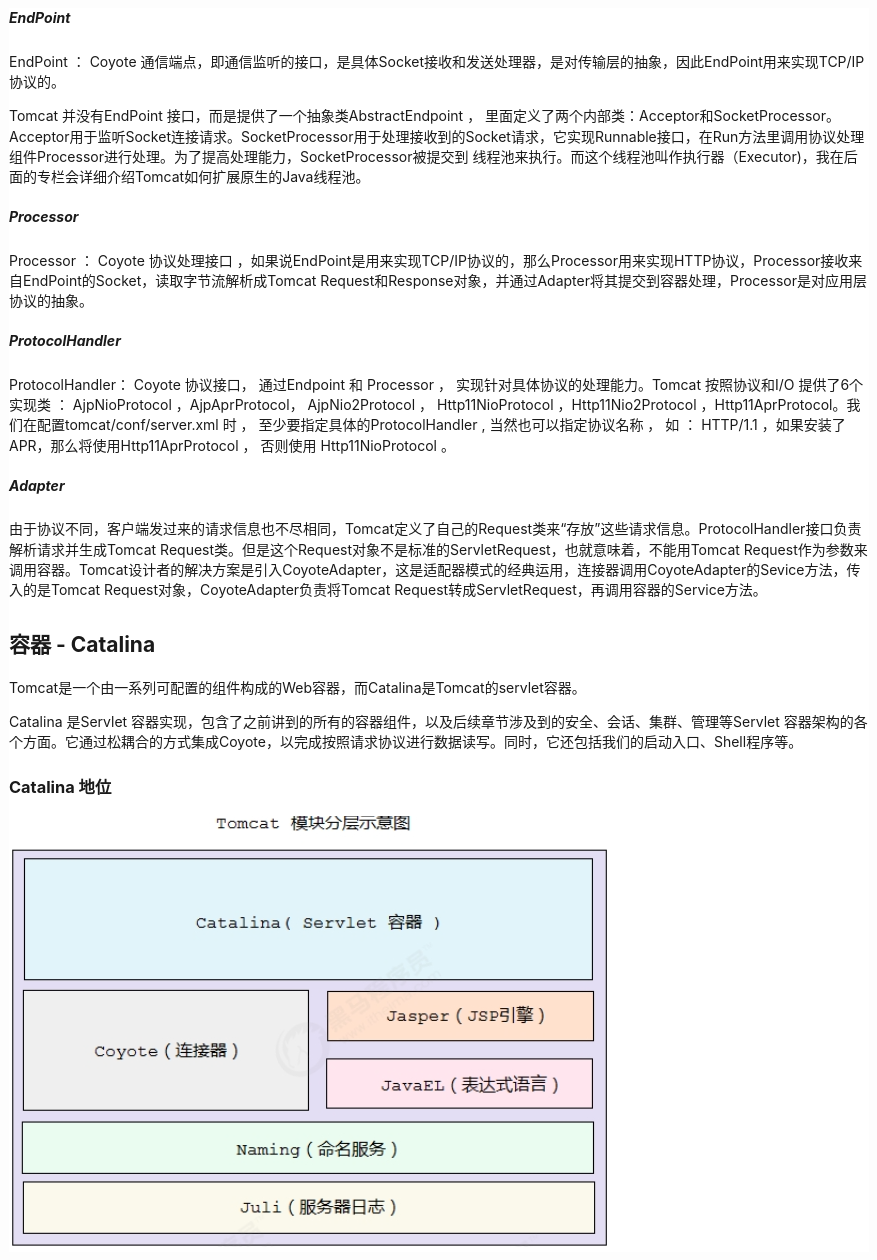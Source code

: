 ##### EndPoint

EndPoint ： Coyote 通信端点，即通信监听的接口，是具体Socket接收和发送处理器，是对传输层的抽象，因此EndPoint用来实现TCP/IP协议的。

Tomcat 并没有EndPoint 接口，而是提供了一个抽象类AbstractEndpoint ， 里面定义了两个内部类：Acceptor和SocketProcessor。Acceptor用于监听Socket连接请求。SocketProcessor用于处理接收到的Socket请求，它实现Runnable接口，在Run方法里调用协议处理组件Processor进行处理。为了提高处理能力，SocketProcessor被提交到
线程池来执行。而这个线程池叫作执行器（Executor)，我在后面的专栏会详细介绍Tomcat如何扩展原生的Java线程池。

##### Processor

Processor ： Coyote 协议处理接口 ，如果说EndPoint是用来实现TCP/IP协议的，那么Processor用来实现HTTP协议，Processor接收来自EndPoint的Socket，读取字节流解析成Tomcat Request和Response对象，并通过Adapter将其提交到容器处理，Processor是对应用层协议的抽象。

##### ProtocolHandler

ProtocolHandler： Coyote 协议接口， 通过Endpoint 和 Processor ， 实现针对具体协议的处理能力。Tomcat 按照协议和I/O 提供了6个实现类 ： AjpNioProtocol ，AjpAprProtocol， AjpNio2Protocol ， Http11NioProtocol ，Http11Nio2Protocol ，Http11AprProtocol。我们在配置tomcat/conf/server.xml 时 ， 至少要指定具体的ProtocolHandler , 当然也可以指定协议名称 ， 如 ： HTTP/1.1 ，如果安装了APR，那么将使用Http11AprProtocol ， 否则使用 Http11NioProtocol 。

##### Adapter

由于协议不同，客户端发过来的请求信息也不尽相同，Tomcat定义了自己的Request类来“存放”这些请求信息。ProtocolHandler接口负责解析请求并生成Tomcat Request类。但是这个Request对象不是标准的ServletRequest，也就意味着，不能用Tomcat Request作为参数来调用容器。Tomcat设计者的解决方案是引入CoyoteAdapter，这是适配器模式的经典运用，连接器调用CoyoteAdapter的Sevice方法，传入的是Tomcat Request对象，CoyoteAdapter负责将Tomcat Request转成ServletRequest，再调用容器的Service方法。

## 容器 - Catalina

Tomcat是一个由一系列可配置的组件构成的Web容器，而Catalina是Tomcat的servlet容器。

Catalina 是Servlet 容器实现，包含了之前讲到的所有的容器组件，以及后续章节涉及到的安全、会话、集群、管理等Servlet 容器架构的各个方面。它通过松耦合的方式集成Coyote，以完成按照请求协议进行数据读写。同时，它还包括我们的启动入口、Shell程序等。

### Catalina 地位

![1709799118929](images/1709799118929.png)
